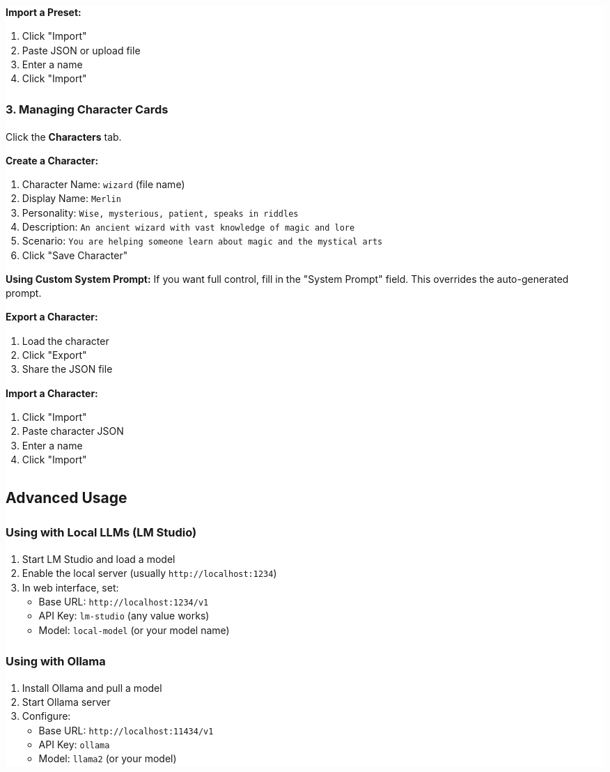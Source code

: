 **Import a Preset:**
1. Click "Import"
2. Paste JSON or upload file
3. Enter a name
4. Click "Import"

### 3. Managing Character Cards

Click the **Characters** tab.

**Create a Character:**
1. Character Name: `wizard` (file name)
2. Display Name: `Merlin`
3. Personality: `Wise, mysterious, patient, speaks in riddles`
4. Description: `An ancient wizard with vast knowledge of magic and lore`
5. Scenario: `You are helping someone learn about magic and the mystical arts`
6. Click "Save Character"

**Using Custom System Prompt:**
If you want full control, fill in the "System Prompt" field. This overrides the auto-generated prompt.

**Export a Character:**
1. Load the character
2. Click "Export"
3. Share the JSON file

**Import a Character:**
1. Click "Import"
2. Paste character JSON
3. Enter a name
4. Click "Import"

## Advanced Usage

### Using with Local LLMs (LM Studio)

1. Start LM Studio and load a model
2. Enable the local server (usually `http://localhost:1234`)
3. In web interface, set:
   - Base URL: `http://localhost:1234/v1`
   - API Key: `lm-studio` (any value works)
   - Model: `local-model` (or your model name)

### Using with Ollama

1. Install Ollama and pull a model
2. Start Ollama server
3. Configure:
   - Base URL: `http://localhost:11434/v1`
   - API Key: `ollama`
   - Model: `llama2` (or your model)
